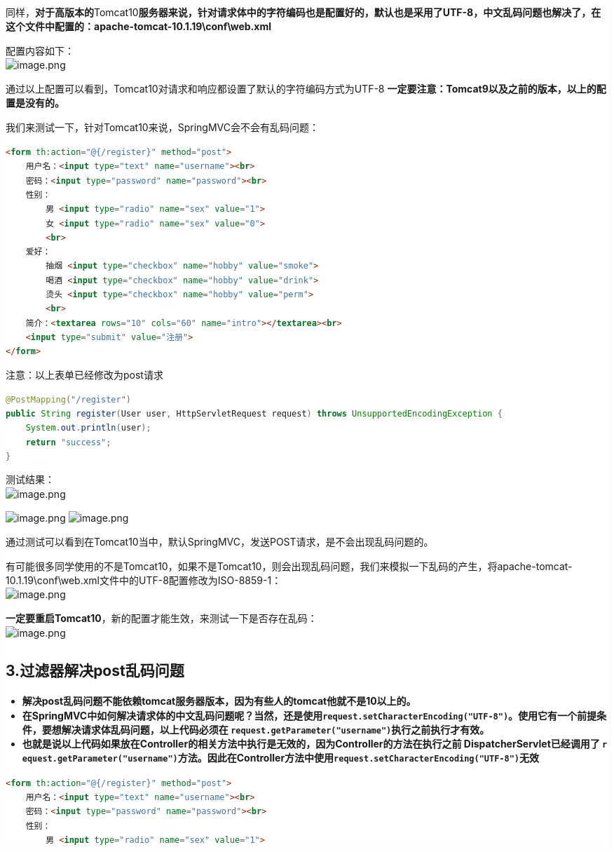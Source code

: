 同样，**对于高版本的**Tomcat10**服务器来说，针对请求体中的字符编码也是配置好的，默认也是采用了UTF-8，中文乱码问题也解决了，在这个文件中配置的：apache-tomcat-10.1.19\conf\web.xml**

配置内容如下：       
![image.png](https://cdn.nlark.com/yuque/0/2024/png/21376908/1710731491577-383b3f5b-046a-47c4-8da9-86b52ab1f535.png#averageHue=%23fcfcf9&clientId=uaa027169-bbba-4&from=paste&height=118&id=u554f4f5b&originHeight=118&originWidth=1038&originalType=binary&ratio=1&rotation=0&showTitle=false&size=12763&status=done&style=shadow&taskId=ua54535d4-a1c1-4416-bd44-1caf5ba6a70&title=&width=1038)

通过以上配置可以看到，Tomcat10对请求和响应都设置了默认的字符编码方式为UTF-8
**一定要注意：Tomcat9以及之前的版本，以上的配置是没有的。**

我们来测试一下，针对Tomcat10来说，SpringMVC会不会有乱码问题：  
```html
<form th:action="@{/register}" method="post">
    用户名：<input type="text" name="username"><br>
    密码：<input type="password" name="password"><br>
    性别：
        男 <input type="radio" name="sex" value="1">
        女 <input type="radio" name="sex" value="0">
        <br>
    爱好：
        抽烟 <input type="checkbox" name="hobby" value="smoke">
        喝酒 <input type="checkbox" name="hobby" value="drink">
        烫头 <input type="checkbox" name="hobby" value="perm">
        <br>
    简介：<textarea rows="10" cols="60" name="intro"></textarea><br>
    <input type="submit" value="注册">
</form>
```
注意：以上表单已经修改为post请求
```java
@PostMapping("/register")
public String register(User user, HttpServletRequest request) throws UnsupportedEncodingException {
    System.out.println(user);
    return "success";
}
```
测试结果：  
![image.png](https://cdn.nlark.com/yuque/0/2024/png/21376908/1710481669556-b01327ea-202b-42b7-8f65-5d0d5fabe764.png#averageHue=%23f8f8f7&clientId=u9c5ec896-edd3-4&from=paste&height=351&id=yzBYT&originHeight=351&originWidth=525&originalType=binary&ratio=1&rotation=0&showTitle=false&size=11158&status=done&style=shadow&taskId=u16a83f4f-6aad-42f1-ba06-b4944844b67&title=&width=525)



![image.png](https://cdn.nlark.com/yuque/0/2024/png/21376908/1710731963626-7c6e6d8c-a222-4588-b17d-5dafe2923abb.png#averageHue=%23d5b07e&clientId=uaa027169-bbba-4&from=paste&height=202&id=uefbb20b6&originHeight=202&originWidth=458&originalType=binary&ratio=1&rotation=0&showTitle=false&size=12508&status=done&style=shadow&taskId=ue14d1f18-d66d-405b-a146-35421e45ce7&title=&width=458)
![image.png](https://cdn.nlark.com/yuque/0/2024/png/21376908/1710731980833-96d1f7fe-aae4-48e9-b876-0b233834f563.png#averageHue=%23f7e8e5&clientId=uaa027169-bbba-4&from=paste&height=98&id=u38f2b40e&originHeight=98&originWidth=1158&originalType=binary&ratio=1&rotation=0&showTitle=false&size=28986&status=done&style=shadow&taskId=u34c57d0d-18f0-42aa-95d9-39b68a6cd36&title=&width=1158)

通过测试可以看到在Tomcat10当中，默认SpringMVC，发送POST请求，是不会出现乱码问题的。

有可能很多同学使用的不是Tomcat10，如果不是Tomcat10，则会出现乱码问题，我们来模拟一下乱码的产生，将apache-tomcat-10.1.19\conf\web.xml文件中的UTF-8配置修改为ISO-8859-1：  
![image.png](https://cdn.nlark.com/yuque/0/2024/png/21376908/1710732413713-0f034192-e4d4-4c33-aeb3-169726468251.png#averageHue=%23fbfaf6&clientId=uaa027169-bbba-4&from=paste&height=100&id=u2e406be6&originHeight=100&originWidth=1076&originalType=binary&ratio=1&rotation=0&showTitle=false&size=14164&status=done&style=shadow&taskId=u29422620-4508-4e2a-b9f9-55883186649&title=&width=1076)

**一定要重启Tomcat10**，新的配置才能生效，来测试一下是否存在乱码：  
![image.png](https://cdn.nlark.com/yuque/0/2024/png/21376908/1710732483068-b356942a-9183-4734-812d-041a151df48d.png#averageHue=%23f7f3ef&clientId=uaa027169-bbba-4&from=paste&height=107&id=u6f629e75&originHeight=107&originWidth=1261&originalType=binary&ratio=1&rotation=0&showTitle=false&size=29572&status=done&style=shadow&taskId=uf4ea95b7-d40b-450f-8c09-94e4531b65a&title=&width=1261)

## 3.过滤器解决post乱码问题
* **解决post乱码问题不能依赖tomcat服务器版本，因为有些人的tomcat他就不是10以上的。**
* **在SpringMVC中如何解决请求体的中文乱码问题呢？当然，还是使用`request.setCharacterEncoding("UTF-8")`。使用它有一个前提条件，要想解决请求体乱码问题，以上代码必须在 `request.getParameter("username")`执行之前执行才有效。**
* **也就是说以上代码如果放在Controller的相关方法中执行是无效的，因为Controller的方法在执行之前 DispatcherServlet已经调用了 `request.getParameter("username")`方法。因此在Controller方法中使用`request.setCharacterEncoding("UTF-8")`无效**
```html
<form th:action="@{/register}" method="post">
    用户名：<input type="text" name="username"><br>
    密码：<input type="password" name="password"><br>
    性别：
        男 <input type="radio" name="sex" value="1">
```
